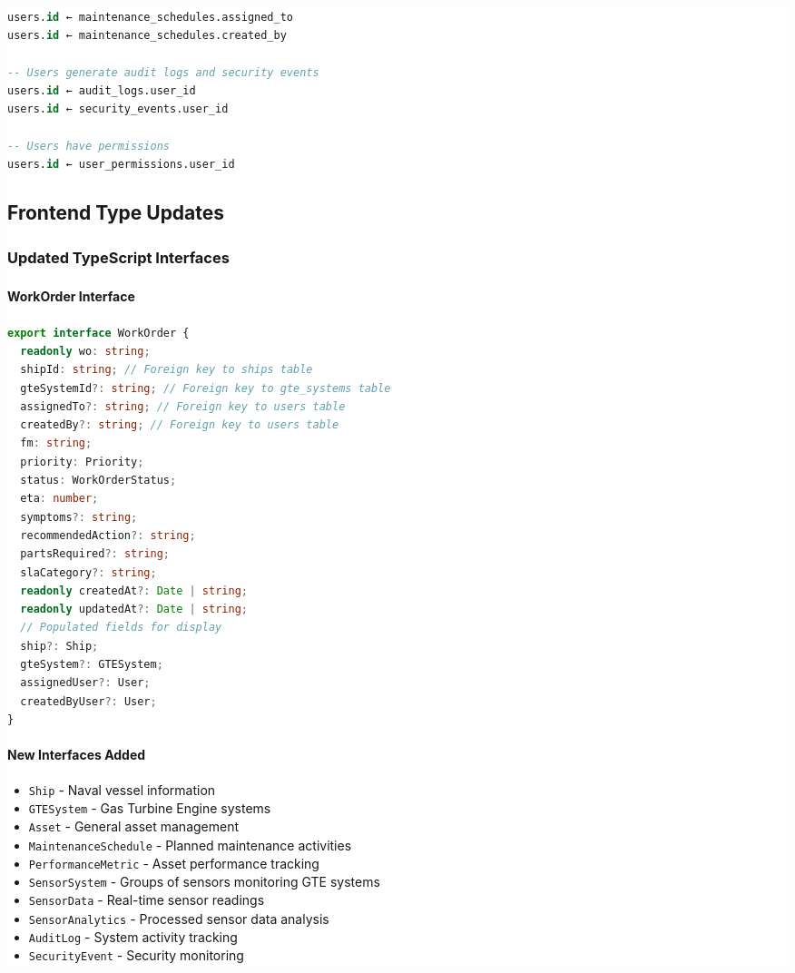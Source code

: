 ```sql
users.id ← maintenance_schedules.assigned_to
users.id ← maintenance_schedules.created_by

-- Users generate audit logs and security events
users.id ← audit_logs.user_id
users.id ← security_events.user_id

-- Users have permissions
users.id ← user_permissions.user_id
```

## Frontend Type Updates

### Updated TypeScript Interfaces

#### WorkOrder Interface
```typescript
export interface WorkOrder {
  readonly wo: string;
  shipId: string; // Foreign key to ships table
  gteSystemId?: string; // Foreign key to gte_systems table
  assignedTo?: string; // Foreign key to users table
  createdBy?: string; // Foreign key to users table
  fm: string;
  priority: Priority;
  status: WorkOrderStatus;
  eta: number;
  symptoms?: string;
  recommendedAction?: string;
  partsRequired?: string;
  slaCategory?: string;
  readonly createdAt?: Date | string;
  readonly updatedAt?: Date | string;
  // Populated fields for display
  ship?: Ship;
  gteSystem?: GTESystem;
  assignedUser?: User;
  createdByUser?: User;
}
```

#### New Interfaces Added
- `Ship` - Naval vessel information
- `GTESystem` - Gas Turbine Engine systems
- `Asset` - General asset management
- `MaintenanceSchedule` - Planned maintenance activities
- `PerformanceMetric` - Asset performance tracking
- `SensorSystem` - Groups of sensors monitoring GTE systems
- `SensorData` - Real-time sensor readings
- `SensorAnalytics` - Processed sensor data analysis
- `AuditLog` - System activity tracking
- `SecurityEvent` - Security monitoring
